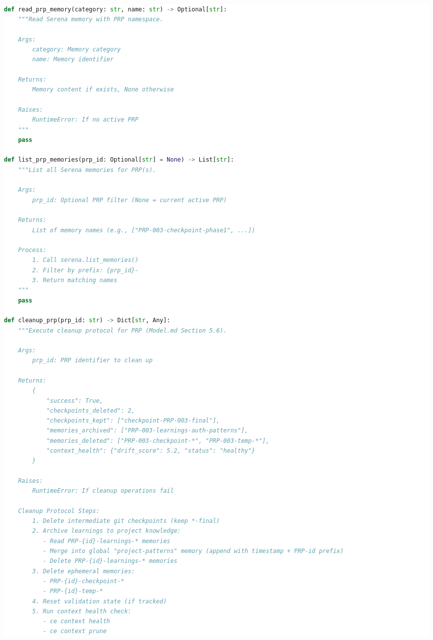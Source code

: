 ```python
def read_prp_memory(category: str, name: str) -> Optional[str]:
    """Read Serena memory with PRP namespace.

    Args:
        category: Memory category
        name: Memory identifier

    Returns:
        Memory content if exists, None otherwise

    Raises:
        RuntimeError: If no active PRP
    """
    pass

def list_prp_memories(prp_id: Optional[str] = None) -> List[str]:
    """List all Serena memories for PRP(s).

    Args:
        prp_id: Optional PRP filter (None = current active PRP)

    Returns:
        List of memory names (e.g., ["PRP-003-checkpoint-phase1", ...])

    Process:
        1. Call serena.list_memories()
        2. Filter by prefix: {prp_id}-
        3. Return matching names
    """
    pass

def cleanup_prp(prp_id: str) -> Dict[str, Any]:
    """Execute cleanup protocol for PRP (Model.md Section 5.6).

    Args:
        prp_id: PRP identifier to clean up

    Returns:
        {
            "success": True,
            "checkpoints_deleted": 2,
            "checkpoints_kept": ["checkpoint-PRP-003-final"],
            "memories_archived": ["PRP-003-learnings-auth-patterns"],
            "memories_deleted": ["PRP-003-checkpoint-*", "PRP-003-temp-*"],
            "context_health": {"drift_score": 5.2, "status": "healthy"}
        }

    Raises:
        RuntimeError: If cleanup operations fail

    Cleanup Protocol Steps:
        1. Delete intermediate git checkpoints (keep *-final)
        2. Archive learnings to project knowledge:
           - Read PRP-{id}-learnings-* memories
           - Merge into global "project-patterns" memory (append with timestamp + PRP-id prefix)
           - Delete PRP-{id}-learnings-* memories
        3. Delete ephemeral memories:
           - PRP-{id}-checkpoint-*
           - PRP-{id}-temp-*
        4. Reset validation state (if tracked)
        5. Run context health check:
           - ce context health
           - ce context prune
```